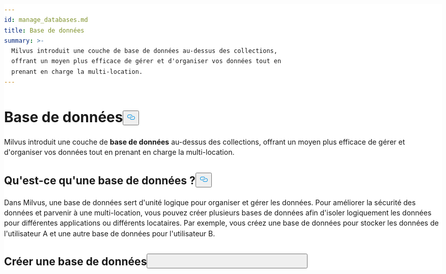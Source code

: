 ```yaml
---
id: manage_databases.md
title: Base de données
summary: >-
  Milvus introduit une couche de base de données au-dessus des collections,
  offrant un moyen plus efficace de gérer et d'organiser vos données tout en
  prenant en charge la multi-location.
---
```

<h1 id="Database" class="common-anchor-header">Base de données<button data-href="#Database" class="anchor-icon" translate="no">
      <svg translate="no"
        aria-hidden="true"
        focusable="false"
        height="20"
        version="1.1"
        viewBox="0 0 16 16"
        width="16"
      >
        <path
          fill="#0092E4"
          fill-rule="evenodd"
          d="M4 9h1v1H4c-1.5 0-3-1.69-3-3.5S2.55 3 4 3h4c1.45 0 3 1.69 3 3.5 0 1.41-.91 2.72-2 3.25V8.59c.58-.45 1-1.27 1-2.09C10 5.22 8.98 4 8 4H4c-.98 0-2 1.22-2 2.5S3 9 4 9zm9-3h-1v1h1c1 0 2 1.22 2 2.5S13.98 12 13 12H9c-.98 0-2-1.22-2-2.5 0-.83.42-1.64 1-2.09V6.25c-1.09.53-2 1.84-2 3.25C6 11.31 7.55 13 9 13h4c1.45 0 3-1.69 3-3.5S14.5 6 13 6z"
        ></path>
      </svg>
    </button></h1><p>Milvus introduit une couche de <strong>base de données</strong> au-dessus des collections, offrant un moyen plus efficace de gérer et d'organiser vos données tout en prenant en charge la multi-location.</p>
<h2 id="What-is-a-database" class="common-anchor-header">Qu'est-ce qu'une base de données ?<button data-href="#What-is-a-database" class="anchor-icon" translate="no">
      <svg translate="no"
        aria-hidden="true"
        focusable="false"
        height="20"
        version="1.1"
        viewBox="0 0 16 16"
        width="16"
      >
        <path
          fill="#0092E4"
          fill-rule="evenodd"
          d="M4 9h1v1H4c-1.5 0-3-1.69-3-3.5S2.55 3 4 3h4c1.45 0 3 1.69 3 3.5 0 1.41-.91 2.72-2 3.25V8.59c.58-.45 1-1.27 1-2.09C10 5.22 8.98 4 8 4H4c-.98 0-2 1.22-2 2.5S3 9 4 9zm9-3h-1v1h1c1 0 2 1.22 2 2.5S13.98 12 13 12H9c-.98 0-2-1.22-2-2.5 0-.83.42-1.64 1-2.09V6.25c-1.09.53-2 1.84-2 3.25C6 11.31 7.55 13 9 13h4c1.45 0 3-1.69 3-3.5S14.5 6 13 6z"
        ></path>
      </svg>
    </button></h2><p>Dans Milvus, une base de données sert d'unité logique pour organiser et gérer les données. Pour améliorer la sécurité des données et parvenir à une multi-location, vous pouvez créer plusieurs bases de données afin d'isoler logiquement les données pour différentes applications ou différents locataires. Par exemple, vous créez une base de données pour stocker les données de l'utilisateur A et une autre base de données pour l'utilisateur B.</p>
<h2 id="Create-database" class="common-anchor-header">Créer une base de données<button data-href="#Create-database" class="anchor-icon" translate="no">
      <svg translate="no"
        aria-hidden="true"
        focusable="false"
        height="20"
        version="1.1"